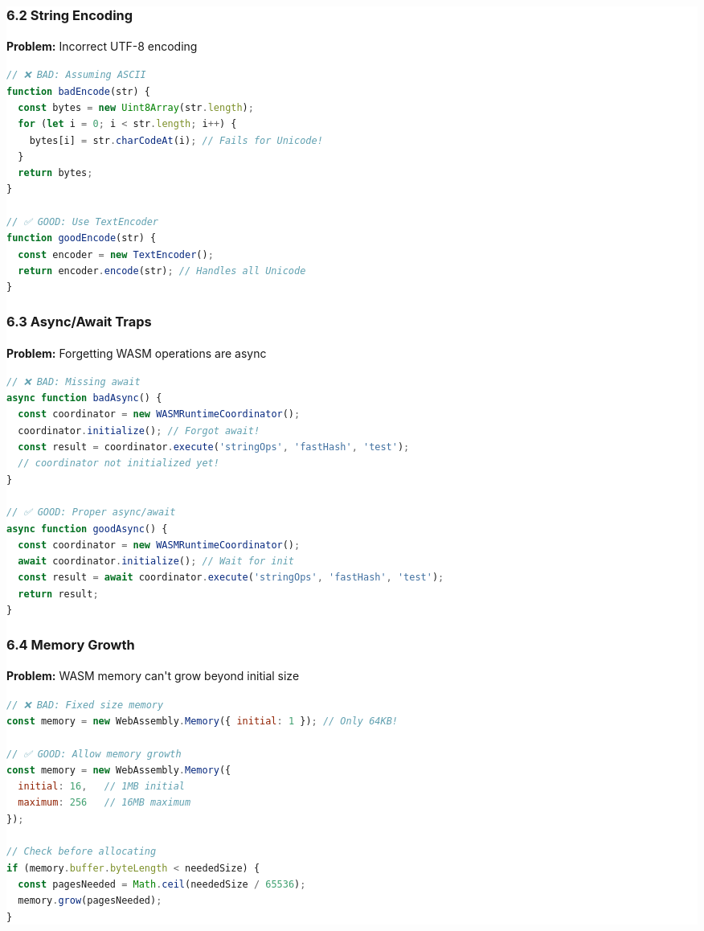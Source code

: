 ### 6.2 String Encoding

**Problem:** Incorrect UTF-8 encoding

```javascript
// ❌ BAD: Assuming ASCII
function badEncode(str) {
  const bytes = new Uint8Array(str.length);
  for (let i = 0; i < str.length; i++) {
    bytes[i] = str.charCodeAt(i); // Fails for Unicode!
  }
  return bytes;
}

// ✅ GOOD: Use TextEncoder
function goodEncode(str) {
  const encoder = new TextEncoder();
  return encoder.encode(str); // Handles all Unicode
}
```

### 6.3 Async/Await Traps

**Problem:** Forgetting WASM operations are async

```javascript
// ❌ BAD: Missing await
async function badAsync() {
  const coordinator = new WASMRuntimeCoordinator();
  coordinator.initialize(); // Forgot await!
  const result = coordinator.execute('stringOps', 'fastHash', 'test');
  // coordinator not initialized yet!
}

// ✅ GOOD: Proper async/await
async function goodAsync() {
  const coordinator = new WASMRuntimeCoordinator();
  await coordinator.initialize(); // Wait for init
  const result = await coordinator.execute('stringOps', 'fastHash', 'test');
  return result;
}
```

### 6.4 Memory Growth

**Problem:** WASM memory can't grow beyond initial size

```javascript
// ❌ BAD: Fixed size memory
const memory = new WebAssembly.Memory({ initial: 1 }); // Only 64KB!

// ✅ GOOD: Allow memory growth
const memory = new WebAssembly.Memory({
  initial: 16,   // 1MB initial
  maximum: 256   // 16MB maximum
});

// Check before allocating
if (memory.buffer.byteLength < neededSize) {
  const pagesNeeded = Math.ceil(neededSize / 65536);
  memory.grow(pagesNeeded);
}
```
